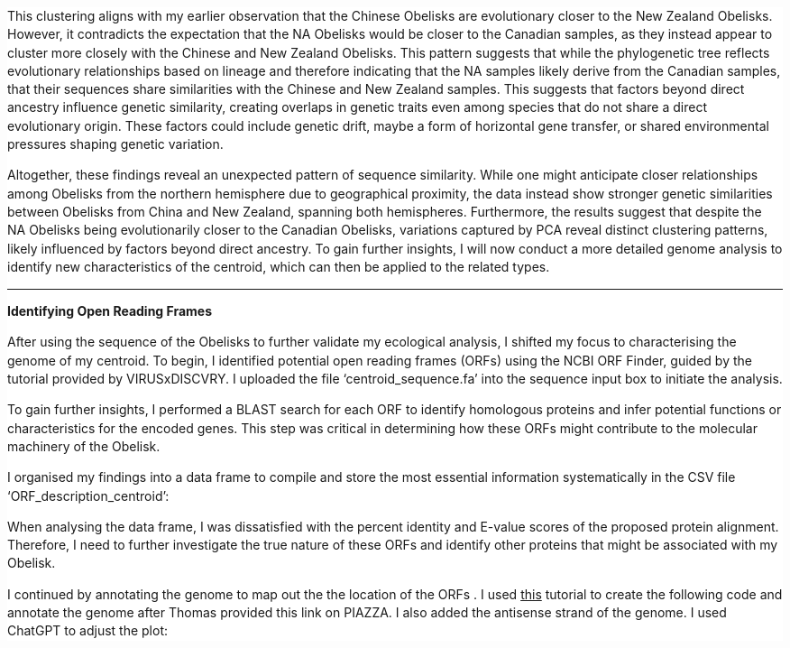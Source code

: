 This clustering aligns with my earlier observation that the Chinese
Obelisks are evolutionary closer to the New Zealand Obelisks. However,
it contradicts the expectation that the NA Obelisks would be closer to
the Canadian samples, as they instead appear to cluster more closely
with the Chinese and New Zealand Obelisks. This pattern suggests that
while the phylogenetic tree reflects evolutionary relationships based on
lineage and therefore indicating that the NA samples likely derive from
the Canadian samples, that their sequences share similarities with the
Chinese and New Zealand samples. This suggests that factors beyond
direct ancestry influence genetic similarity, creating overlaps in
genetic traits even among species that do not share a direct
evolutionary origin. These factors could include genetic drift, maybe a
form of horizontal gene transfer, or shared environmental pressures
shaping genetic variation.

Altogether, these findings reveal an unexpected pattern of sequence
similarity. While one might anticipate closer relationships among
Obelisks from the northern hemisphere due to geographical proximity, the
data instead show stronger genetic similarities between Obelisks from
China and New Zealand, spanning both hemispheres. Furthermore, the
results suggest that despite the NA Obelisks being evolutionarily closer
to the Canadian Obelisks, variations captured by PCA reveal distinct
clustering patterns, likely influenced by factors beyond direct
ancestry. To gain further insights, I will now conduct a more detailed
genome analysis to identify new characteristics of the centroid, which
can then be applied to the related types.

------------------------------------------------------------------------

**Identifying Open Reading Frames**

After using the sequence of the Obelisks to further validate my
ecological analysis, I shifted my focus to characterising the genome of
my centroid. To begin, I identified potential open reading frames (ORFs)
using the NCBI ORF Finder, guided by the tutorial provided by
VIRUSxDISCVRY. I uploaded the file ‘centroid\_sequence.fa’ into the
sequence input box to initiate the analysis.

To gain further insights, I performed a BLAST search for each ORF to
identify homologous proteins and infer potential functions or
characteristics for the encoded genes. This step was critical in
determining how these ORFs might contribute to the molecular machinery
of the Obelisk.

I organised my findings into a data frame to compile and store the most
essential information systematically in the CSV file
‘ORF\_description\_centroid’:

When analysing the data frame, I was dissatisfied with the percent
identity and E-value scores of the proposed protein alignment.
Therefore, I need to further investigate the true nature of these ORFs
and identify other proteins that might be associated with my Obelisk.

I continued by annotating the genome to map out the the location of the
ORFs . I used
[this](https://github.com/PuravG/Computational-Virus-Discovery/blob/main/Workflow%20Summary.md)
tutorial to create the following code and annotate the genome after
Thomas provided this link on PIAZZA. I also added the antisense strand
of the genome. I used ChatGPT to adjust the plot:
